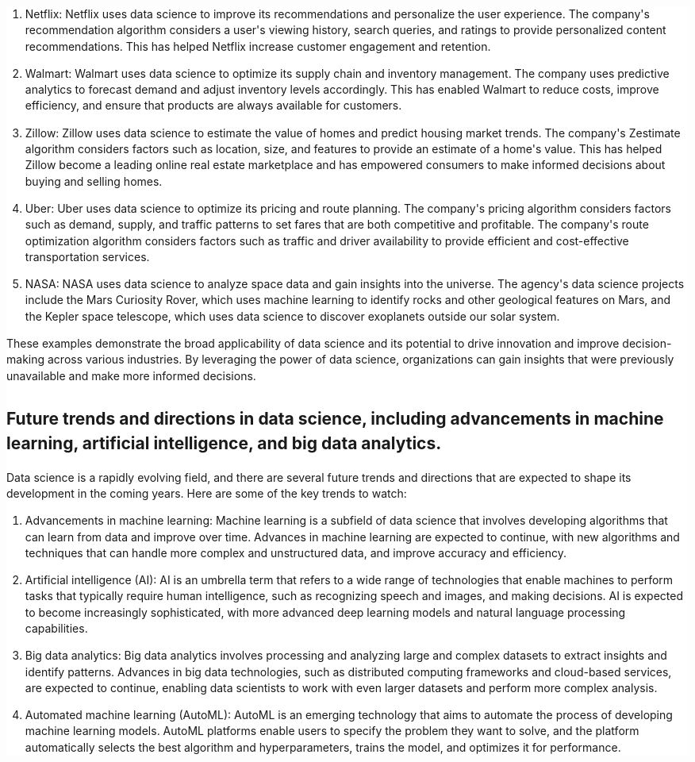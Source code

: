 1. Netflix: Netflix uses data science to improve its recommendations and personalize the user experience. The company's recommendation algorithm considers a user's viewing history, search queries, and ratings to provide personalized content recommendations. This has helped Netflix increase customer engagement and retention.

2. Walmart: Walmart uses data science to optimize its supply chain and inventory management. The company uses predictive analytics to forecast demand and adjust inventory levels accordingly. This has enabled Walmart to reduce costs, improve efficiency, and ensure that products are always available for customers.

3. Zillow: Zillow uses data science to estimate the value of homes and predict housing market trends. The company's Zestimate algorithm considers factors such as location, size, and features to provide an estimate of a home's value. This has helped Zillow become a leading online real estate marketplace and has empowered consumers to make informed decisions about buying and selling homes.

4. Uber: Uber uses data science to optimize its pricing and route planning. The company's pricing algorithm considers factors such as demand, supply, and traffic patterns to set fares that are both competitive and profitable. The company's route optimization algorithm considers factors such as traffic and driver availability to provide efficient and cost-effective transportation services.

5. NASA: NASA uses data science to analyze space data and gain insights into the universe. The agency's data science projects include the Mars Curiosity Rover, which uses machine learning to identify rocks and other geological features on Mars, and the Kepler space telescope, which uses data science to discover exoplanets outside our solar system.

These examples demonstrate the broad applicability of data science and its potential to drive innovation and improve decision-making across various industries. By leveraging the power of data science, organizations can gain insights that were previously unavailable and make more informed decisions.

## Future trends and directions in data science, including advancements in machine learning, artificial intelligence, and big data analytics.
Data science is a rapidly evolving field, and there are several future trends and directions that are expected to shape its development in the coming years. Here are some of the key trends to watch:

1. Advancements in machine learning: Machine learning is a subfield of data science that involves developing algorithms that can learn from data and improve over time. Advances in machine learning are expected to continue, with new algorithms and techniques that can handle more complex and unstructured data, and improve accuracy and efficiency.

2. Artificial intelligence (AI): AI is an umbrella term that refers to a wide range of technologies that enable machines to perform tasks that typically require human intelligence, such as recognizing speech and images, and making decisions. AI is expected to become increasingly sophisticated, with more advanced deep learning models and natural language processing capabilities.

3. Big data analytics: Big data analytics involves processing and analyzing large and complex datasets to extract insights and identify patterns. Advances in big data technologies, such as distributed computing frameworks and cloud-based services, are expected to continue, enabling data scientists to work with even larger datasets and perform more complex analysis.

4. Automated machine learning (AutoML): AutoML is an emerging technology that aims to automate the process of developing machine learning models. AutoML platforms enable users to specify the problem they want to solve, and the platform automatically selects the best algorithm and hyperparameters, trains the model, and optimizes it for performance.
